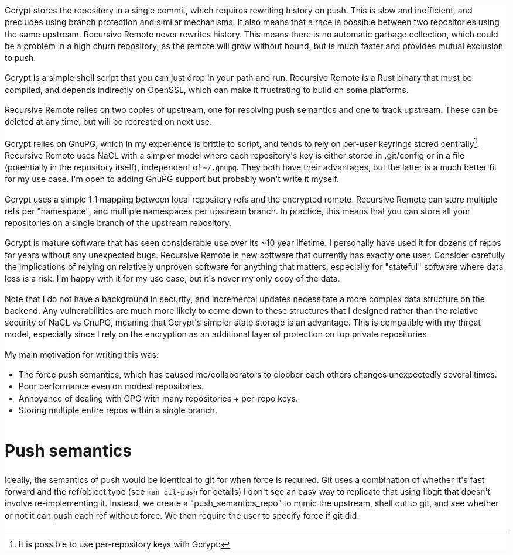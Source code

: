 Gcrypt stores the repository in a single commit, which requires rewriting
history on push. This is slow and inefficient, and precludes using branch
protection and similar mechanisms. It also means that a race is possible between
two repositories using the same upstream. Recursive Remote never rewrites
history. This means there is no automatic garbage collection, which could be a
problem in a high churn repository, as the remote will grow without bound, but
is much faster and provides mutual exclusion to push.

Gcrypt is a simple shell script that you can just drop in your path and run.
Recursive Remote is a Rust binary that must be compiled, and depends indirectly
on OpenSSL, which can make it frustrating to build on some platforms.

Recursive Remote relies on two copies of upstream, one for resolving push
semantics and one to track upstream. These can be deleted at any time, but will
be recreated on next use.

Gcrypt relies on GnuPG, which in my experience is brittle to script, and tends
to rely on per-user keyrings stored centrally[^1]. Recursive Remote uses NaCL
with a simpler model where each repository's key is either stored in .git/config
or in a file (potentially in the repository itself), independent of `~/.gnupg`.
They both have their advantages, but the latter is a much better fit for my use
case. I'm open to adding GnuPG support but probably won't write it myself.

Gcrypt uses a simple 1:1 mapping between local repository refs and the encrypted
remote. Recursive Remote can store multiple refs per "namespace", and multiple
namespaces per upstream branch. In practice, this means that you can store all
your repositories on a single branch of the upstream repository.

Gcrypt is mature software that has seen considerable use over its ~10 year
lifetime. I personally have used it for dozens of repos for years without any
unexpected bugs. Recursive Remote is new software that currently has exactly one
user. Consider carefully the implications of relying on relatively unproven
software for anything that matters, especially for "stateful" software where
data loss is a risk. I'm happy with it for my use case, but it's never my only
copy of the data.

Note that I do not have a background in security, and incremental updates
necessitate a more complex data structure on the backend. Any vulnerabilities
are much more likely to come down to these structures that I designed rather
than the relative security of NaCL vs GnuPG, meaning that Gcrypt's simpler state
storage is an advantage. This is compatible with my threat model, especially
since I rely on the encryption as an additional layer of protection on top
private repositories.

My main motivation for writing this was:
* The force push semantics, which has caused me/collaborators to clobber each others changes unexpectedly several times.
* Poor performance even on modest repositories.
* Annoyance of dealing with GPG with many repositories + per-repo keys.
* Storing multiple entire repos within a single branch.

# Push semantics

Ideally, the semantics of push would be identical to git for when force is
required. Git uses a combination of whether it's fast forward and the ref/object
type (see `man git-push` for details) I don't see an easy way to replicate that
using libgit that doesn't involve re-implementing it. Instead, we create a
"push_semantics_repo" to mimic the upstream, shell out to git, and see whether
or not it can push each ref without force. We then require the user to specify
force if git did.


[^1]: It is possible to use per-repository keys with Gcrypt:
[^2]: This example key is intentionally invalid to prevent accidental use.
[^3]: We decide what to send to the server using `git pack-objects --revs`. This
[^4]: I suppose some kind of UI could be added to require the user to specify
